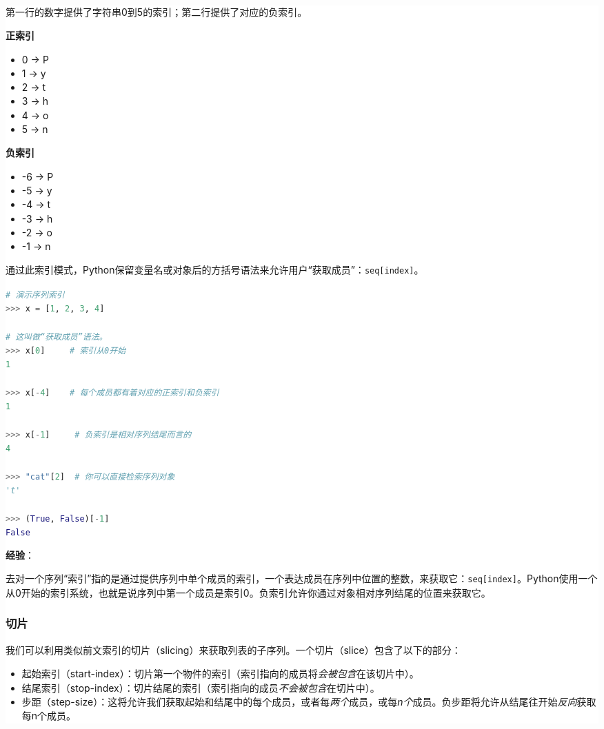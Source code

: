 第一行的数字提供了字符串0到5的索引；第二行提供了对应的负索引。

**正索引** 

- 0 $\rightarrow$ P
- 1 $\rightarrow$ y
- 2 $\rightarrow$ t
- 3 $\rightarrow$ h
- 4 $\rightarrow$ o
- 5 $\rightarrow$ n

**负索引** 

- -6 $\rightarrow$ P
- -5 $\rightarrow$ y
- -4 $\rightarrow$ t
- -3 $\rightarrow$ h
- -2 $\rightarrow$ o
- -1 $\rightarrow$ n

通过此索引模式，Python保留变量名或对象后的方括号语法来允许用户“获取成员”：`seq[index]`。

```python
# 演示序列索引
>>> x = [1, 2, 3, 4]

# 这叫做“获取成员”语法。
>>> x[0]     # 索引从0开始
1

>>> x[-4]    # 每个成员都有着对应的正索引和负索引
1

>>> x[-1]     # 负索引是相对序列结尾而言的
4

>>> "cat"[2]  # 你可以直接检索序列对象
't'

>>> (True, False)[-1]
False
```

<div class="alert alert-info">

**经验**：

去对一个序列“索引”指的是通过提供序列中单个成员的索引，一个表达成员在序列中位置的整数，来获取它：`seq[index]`。Python使用一个从0开始的索引系统，也就是说序列中第一个成员是索引0。负索引允许你通过对象相对序列结尾的位置来获取它。
</div>



### 切片
我们可以利用类似前文索引的切片（slicing）来获取列表的子序列。一个切片（slice）包含了以下的部分：

- 起始索引（start-index）：切片第一个物件的索引（索引指向的成员将*会被包含*在该切片中）。
- 结尾索引（stop-index）：切片结尾的索引（索引指向的成员*不会被包含*在切片中）。
- 步距（step-size）：这将允许我们获取起始和结尾中的每个成员，或者每*两个*成员，或每*n个*成员。负步距将允许从结尾往开始*反向*获取每n个成员。
